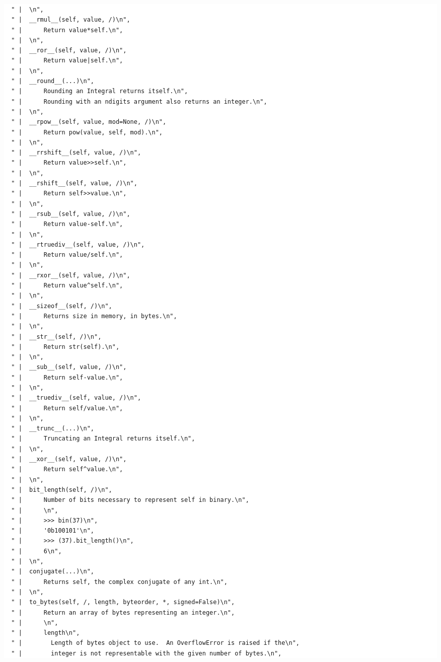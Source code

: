       " |  \n",
      " |  __rmul__(self, value, /)\n",
      " |      Return value*self.\n",
      " |  \n",
      " |  __ror__(self, value, /)\n",
      " |      Return value|self.\n",
      " |  \n",
      " |  __round__(...)\n",
      " |      Rounding an Integral returns itself.\n",
      " |      Rounding with an ndigits argument also returns an integer.\n",
      " |  \n",
      " |  __rpow__(self, value, mod=None, /)\n",
      " |      Return pow(value, self, mod).\n",
      " |  \n",
      " |  __rrshift__(self, value, /)\n",
      " |      Return value>>self.\n",
      " |  \n",
      " |  __rshift__(self, value, /)\n",
      " |      Return self>>value.\n",
      " |  \n",
      " |  __rsub__(self, value, /)\n",
      " |      Return value-self.\n",
      " |  \n",
      " |  __rtruediv__(self, value, /)\n",
      " |      Return value/self.\n",
      " |  \n",
      " |  __rxor__(self, value, /)\n",
      " |      Return value^self.\n",
      " |  \n",
      " |  __sizeof__(self, /)\n",
      " |      Returns size in memory, in bytes.\n",
      " |  \n",
      " |  __str__(self, /)\n",
      " |      Return str(self).\n",
      " |  \n",
      " |  __sub__(self, value, /)\n",
      " |      Return self-value.\n",
      " |  \n",
      " |  __truediv__(self, value, /)\n",
      " |      Return self/value.\n",
      " |  \n",
      " |  __trunc__(...)\n",
      " |      Truncating an Integral returns itself.\n",
      " |  \n",
      " |  __xor__(self, value, /)\n",
      " |      Return self^value.\n",
      " |  \n",
      " |  bit_length(self, /)\n",
      " |      Number of bits necessary to represent self in binary.\n",
      " |      \n",
      " |      >>> bin(37)\n",
      " |      '0b100101'\n",
      " |      >>> (37).bit_length()\n",
      " |      6\n",
      " |  \n",
      " |  conjugate(...)\n",
      " |      Returns self, the complex conjugate of any int.\n",
      " |  \n",
      " |  to_bytes(self, /, length, byteorder, *, signed=False)\n",
      " |      Return an array of bytes representing an integer.\n",
      " |      \n",
      " |      length\n",
      " |        Length of bytes object to use.  An OverflowError is raised if the\n",
      " |        integer is not representable with the given number of bytes.\n",